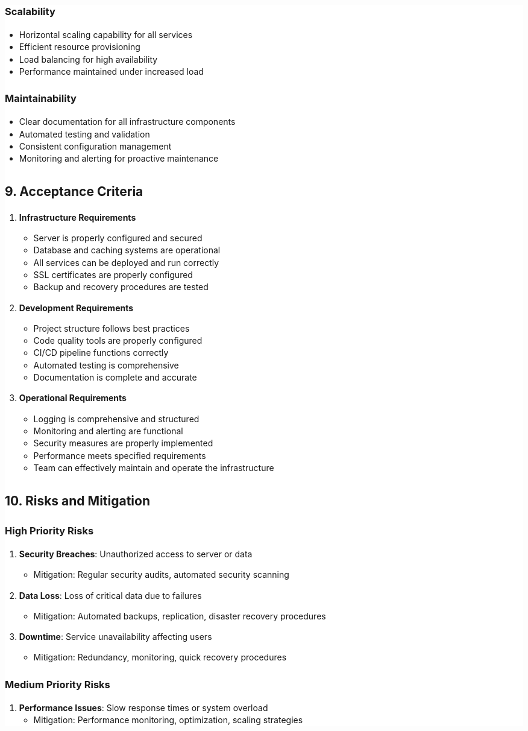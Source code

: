 ### Scalability
- Horizontal scaling capability for all services
- Efficient resource provisioning
- Load balancing for high availability
- Performance maintained under increased load

### Maintainability
- Clear documentation for all infrastructure components
- Automated testing and validation
- Consistent configuration management
- Monitoring and alerting for proactive maintenance

## 9. Acceptance Criteria

1. **Infrastructure Requirements**
   - Server is properly configured and secured
   - Database and caching systems are operational
   - All services can be deployed and run correctly
   - SSL certificates are properly configured
   - Backup and recovery procedures are tested

2. **Development Requirements**
   - Project structure follows best practices
   - Code quality tools are properly configured
   - CI/CD pipeline functions correctly
   - Automated testing is comprehensive
   - Documentation is complete and accurate

3. **Operational Requirements**
   - Logging is comprehensive and structured
   - Monitoring and alerting are functional
   - Security measures are properly implemented
   - Performance meets specified requirements
   - Team can effectively maintain and operate the infrastructure

## 10. Risks and Mitigation

### High Priority Risks
1. **Security Breaches**: Unauthorized access to server or data
   - Mitigation: Regular security audits, automated security scanning

2. **Data Loss**: Loss of critical data due to failures
   - Mitigation: Automated backups, replication, disaster recovery procedures

3. **Downtime**: Service unavailability affecting users
   - Mitigation: Redundancy, monitoring, quick recovery procedures

### Medium Priority Risks
1. **Performance Issues**: Slow response times or system overload
   - Mitigation: Performance monitoring, optimization, scaling strategies
